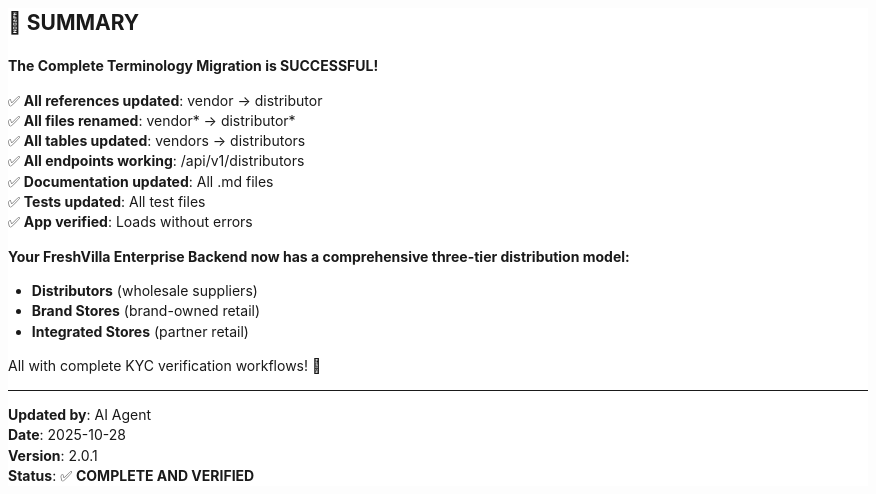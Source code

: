 ## 🎯 SUMMARY

**The Complete Terminology Migration is SUCCESSFUL!**

✅ **All references updated**: vendor → distributor  
✅ **All files renamed**: vendor* → distributor*  
✅ **All tables updated**: vendors → distributors  
✅ **All endpoints working**: /api/v1/distributors  
✅ **Documentation updated**: All .md files  
✅ **Tests updated**: All test files  
✅ **App verified**: Loads without errors  

**Your FreshVilla Enterprise Backend now has a comprehensive three-tier distribution model:**
- **Distributors** (wholesale suppliers)
- **Brand Stores** (brand-owned retail)
- **Integrated Stores** (partner retail)

All with complete KYC verification workflows! 🎉

---

**Updated by**: AI Agent  
**Date**: 2025-10-28  
**Version**: 2.0.1  
**Status**: ✅ **COMPLETE AND VERIFIED**
